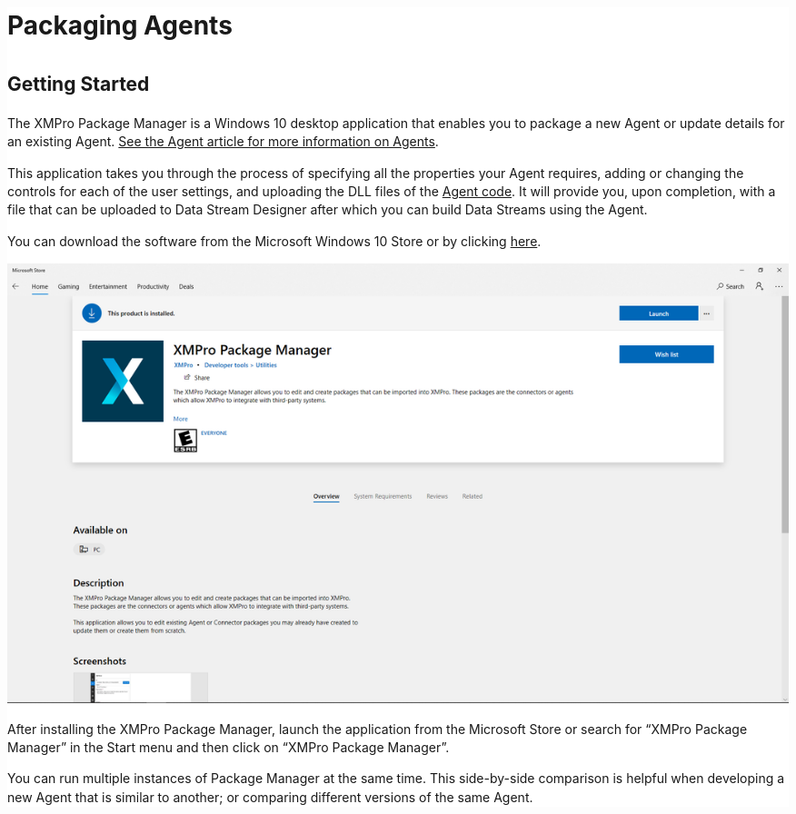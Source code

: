 # Packaging Agents

## **Getting Started**

The XMPro Package Manager is a Windows 10 desktop application that enables you to package a new Agent or update details for an existing Agent. [See the Agent article for more information on Agents](../../concepts/agent/).

This application takes you through the process of specifying all the properties your Agent requires, adding or changing the controls for each of the user settings, and uploading the DLL files of the [Agent code](building-agents.md). It will provide you, upon completion, with a file that can be uploaded to Data Stream Designer after which you can build Data Streams using the Agent.

You can download the software from the Microsoft Windows 10 Store or by clicking [here](https://www.microsoft.com/en-us/p/xmpro-package-manager/9n3f4wnslgzk?activetab=pivot:overviewtab).

![](<../../.gitbook/assets/image (1163).png>)

After installing the XMPro Package Manager, launch the application from the Microsoft Store or search for “XMPro Package Manager” in the Start menu and then click on “XMPro Package Manager”.


You can run multiple instances of Package Manager at the same time. This side-by-side comparison is helpful when developing a new Agent that is similar to another; or comparing different versions of the same Agent.&#x20;

